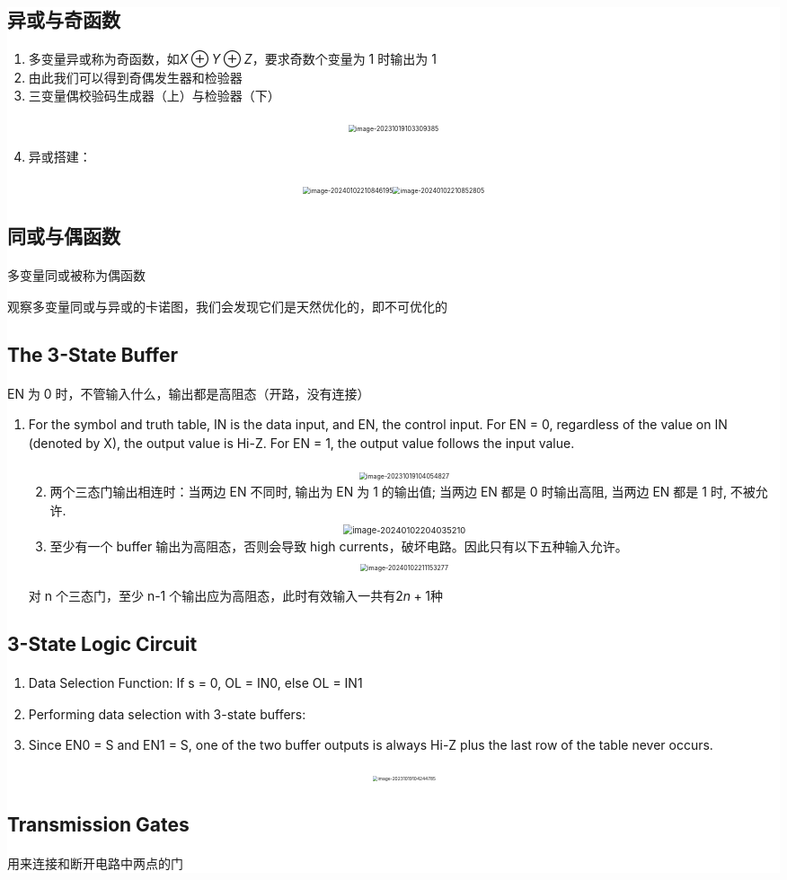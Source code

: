 ## 异或与奇函数

1. 多变量异或称为奇函数，如$X⊕Y⊕Z$，要求奇数个变量为 1 时输出为 1
2. 由此我们可以得到奇偶发生器和检验器
3. 三变量偶校验码生成器（上）与检验器（下）

<div align="center"><img src="https://pixe1ran9e.oss-cn-hangzhou.aliyuncs.com/image-20231019103309385.png" alt="image-20231019103309385" style="zoom:50%;" /></div>

4. 异或搭建：

<div align="center"><img src="https://pixe1ran9e.oss-cn-hangzhou.aliyuncs.com/image-20240102210846195.png" alt="image-20240102210846195" style="zoom:50%;" /><img src="https://pixe1ran9e.oss-cn-hangzhou.aliyuncs.com/image-20240102210852805.png" alt="image-20240102210852805" style="zoom:50%;" /></div>

## 同或与偶函数

多变量同或被称为偶函数

观察多变量同或与异或的卡诺图，我们会发现它们是天然优化的，即不可优化的

## The 3-State Buffer

EN 为 0 时，不管输入什么，输出都是高阻态（开路，没有连接）

1. For the symbol and truth table, IN is the data input, and EN, the control input.
   For EN = 0, regardless of the value on IN (denoted by X), the output value is Hi-Z.
   For EN = 1, the output value follows the input value.

   <div align="center"><img src="https://pixe1ran9e.oss-cn-hangzhou.aliyuncs.com/image-20231019104054827.png" alt="image-20231019104054827" style="zoom:50%;" /></div>

   2. 两个三态门输出相连时：当两边 EN 不同时, 输出为 EN 为 1 的输出值; 当两边 EN 都是 0 时输出⾼阻, 当两边 EN 都是 1 时, 不被允许.

   <div align="center"><img src="https://pixe1ran9e.oss-cn-hangzhou.aliyuncs.com/image-20240102204035210.png" alt="image-20240102204035210" style="zoom:67%;" /></div>

   3. 至少有一个 buffer 输出为高阻态，否则会导致 high currents，破坏电路。因此只有以下五种输入允许。

   <div align="center"><img src="https://pixe1ran9e.oss-cn-hangzhou.aliyuncs.com/image-20240102211153277.png" alt="image-20240102211153277" style="zoom:50%;" /></div>

   对 n 个三态门，至少 n-1 个输出应为高阻态，此时有效输入一共有$2n+1$种

## 3-State Logic Circuit

1. Data Selection Function: If s = 0, OL = IN0, else OL = IN1

2. Performing data selection with 3-state buffers:

3. Since EN0 = S and EN1 = S, one of the two buffer outputs is always Hi-Z plus the last row of the table never occurs.

   <div align="center"><img src="https://pixe1ran9e.oss-cn-hangzhou.aliyuncs.com/image-20231019104244785.png" alt="image-20231019104244785" style="zoom:35%;" /></div>

## Transmission Gates

用来连接和断开电路中两点的门
